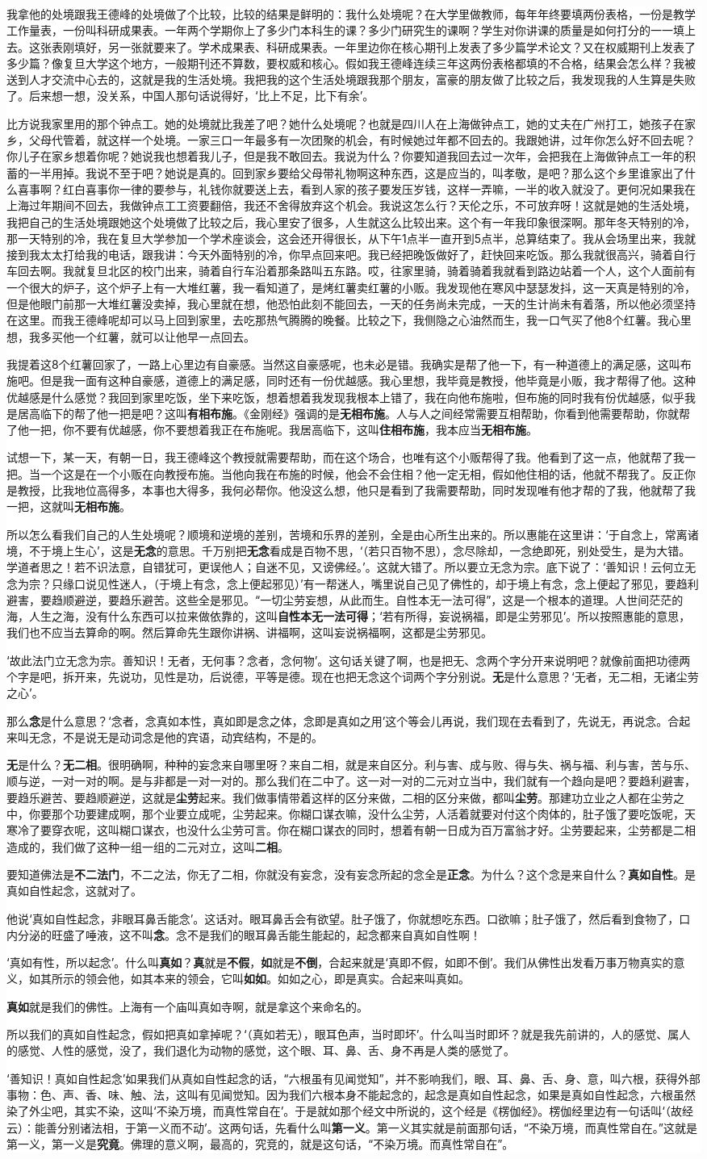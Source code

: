 我拿他的处境跟我王德峰的处境做了个比较，比较的结果是鲜明的：我什么处境呢？在大学里做教师，每年年终要填两份表格，一份是教学工作量表，一份叫科研成果表。一年两个学期你上了多少门本科生的课？多少门研究生的课啊？学生对你讲课的质量是如何打分的一一填上去。这张表刚填好，另一张就要来了。学术成果表、科研成果表。一年里边你在核心期刊上发表了多少篇学术论文？又在权威期刊上发表了多少篇？像复旦大学这个地方，一般期刊还不算数，要权威和核心。假如我王德峰连续三年这两份表格都填的不合格，结果会怎么样？我被送到人才交流中心去的，这就是我的生活处境。我把我的这个生活处境跟我那个朋友，富豪的朋友做了比较之后，我发现我的人生算是失败了。后来想一想，没关系，中国人那句话说得好，‘比上不足，比下有余’。

比方说我家里用的那个钟点工。她的处境就比我差了吧？她什么处境呢？也就是四川人在上海做钟点工，她的丈夫在广州打工，她孩子在家乡，父母代管着，就这样一个处境。一家三口一年最多有一次团聚的机会，有时候她过年都不回去的。我跟她讲，过年你怎么好不回去呢？你儿子在家乡想着你呢？她说我也想着我儿子，但是我不敢回去。我说为什么？你要知道我回去过一次年，会把我在上海做钟点工一年的积蓄的一半用掉。我说不至于吧？她说是真的。回到家乡要给父母带礼物啊这种东西，这是应当的，叫孝敬，是吧？那么这个乡里谁家出了什么喜事啊？红白喜事你一律的要参与，礼钱你就要送上去，看到人家的孩子要发压岁钱，这样一弄嘛，一半的收入就没了。更何况如果我在上海过年期间不回去，我做钟点工工资要翻倍，我还不舍得放弃这个机会。我说这怎么行？天伦之乐，不可放弃呀！这就是她的生活处境，我把自己的生活处境跟她这个处境做了比较之后，我心里安了很多，人生就这么比较出来。这个有一年我印象很深啊。那年冬天特别的冷，那一天特别的冷，我在复旦大学参加一个学术座谈会，这会还开得很长，从下午1点半一直开到5点半，总算结束了。我从会场里出来，我就接到我太太打给我的电话，跟我讲：今天外面特别的冷，你早点回来吧。我已经把晚饭做好了，赶快回来吃饭。那么我就很高兴，骑着自行车回去啊。我就复旦北区的校门出来，骑着自行车沿着那条路叫五东路。哎，往家里骑，骑着骑着我就看到路边站着一个人，这个人面前有一个很大的炉子，这个炉子上有一大堆红薯，我一看知道了，是烤红薯卖红薯的小贩。我发现他在寒风中瑟瑟发抖，这一天真是特别的冷，但是他眼门前那一大堆红薯没卖掉，我心里就在想，他恐怕此刻不能回去，一天的任务尚未完成，一天的生计尚未有着落，所以他必须坚持在这里。而我王德峰呢却可以马上回到家里，去吃那热气腾腾的晚餐。比较之下，我侧隐之心油然而生，我一口气买了他8个红薯。我心里想，我多买他一个红薯，就可以让他早一点回去。

我提着这8个红薯回家了，一路上心里边有自豪感。当然这自豪感呢，也未必是错。我确实是帮了他一下，有一种道德上的满足感，这叫布施吧。但是我一面有这种自豪感，道德上的满足感，同时还有一份优越感。我心里想，我毕竟是教授，他毕竟是小贩，我才帮得了他。这种优越感是什么感觉？我回到家里吃饭，坐下来吃饭，想着想着我发现我根本上错了，我在向他布施啦，但布施的同时我有份优越感，似乎我是居高临下的帮了他一把是吧？这叫**有相布施**。《金刚经》强调的是**无相布施**。人与人之间经常需要互相帮助，你看到他需要帮助，你就帮了他一把，你不要有优越感，你不要想着我正在布施呢。我居高临下，这叫**住相布施**，我本应当**无相布施**。

试想一下，某一天，有朝一日，我王德峰这个教授就需要帮助，而在这个场合，也唯有这个小贩帮得了我。他看到了这一点，他就帮了我一把。当一个这是在一个小贩在向教授布施。当他向我在布施的时候，他会不会住相？他一定无相，假如他住相的话，他就不帮我了。反正你是教授，比我地位高得多，本事也大得多，我何必帮你。他没这么想，他只是看到了我需要帮助，同时发现唯有他才帮的了我，他就帮了我一把，这就叫**无相布施**。

所以怎么看我们自己的人生处境呢？顺境和逆境的差别，苦境和乐界的差别，全是由心所生出来的。所以惠能在这里讲：‘于自念上，常离诸境，不于境上生心’，这是**无念**的意思。千万别把**无念**看成是百物不思，‘（若只百物不思），念尽除却，一念绝即死，别处受生，是为大错。学道者思之！若不识法意，自错犹可，更误他人；自迷不见，又谤佛经。’。这就大错了。所以要立无念为宗。底下说了：‘善知识！云何立无念为宗？只缘口说见性迷人，（于境上有念，念上便起邪见）’有一帮迷人，嘴里说自己见了佛性的，却于境上有念，念上便起了邪见，要趋利避害，要趋顺避逆，要趋乐避苦。这些全是邪见。“一切尘劳妄想，从此而生。自性本无一法可得”，这是一个根本的道理。人世间茫茫的海，人生之海，没有什么东西可以拉来做依靠的，这叫**自性本无一法可得**；‘若有所得，妄说祸福，即是尘劳邪见’。所以按照惠能的意思，我们也不应当去算命的啊。然后算命先生跟你讲祸、讲福啊，这叫妄说祸福啊，这都是尘劳邪见。

‘故此法门立无念为宗。善知识！无者，无何事？念者，念何物’。这句话关键了啊，也是把无、念两个字分开来说明吧？就像前面把功德两个字是吧，拆开来，先说功，见性是功，后说德，平等是德。现在也把无念这个词两个字分别说。**无**是什么意思？‘无者，无二相，无诸尘劳之心’。

那么**念**是什么意思？‘念者，念真如本性，真如即是念之体，念即是真如之用’这个等会儿再说，我们现在去看到了，先说无，再说念。合起来叫无念，不是说无是动词念是他的宾语，动宾结构，不是的。

**无**是什么？**无二相**。很明确啊，种种的妄念来自哪里呀？来自二相，就是来自区分。利与害、成与败、得与失、祸与福、利与害，苦与乐、顺与逆，一对一对的啊。是与非都是一对一对的。那么我们在二中了。这一对一对的二元对立当中，我们就有一个趋向是吧？要趋利避害，要趋乐避苦、要趋顺避逆，这就是**尘劳**起来。我们做事情带着这样的区分来做，二相的区分来做，都叫**尘劳**。那建功立业之人都在尘劳之中，你要那个功要建成啊，那个业要立成呢，尘劳起来。你糊口谋衣嘛，没什么尘劳，人活着就要对付这个肉体的，肚子饿了要吃饭呢，天寒冷了要穿衣呢，这叫糊口谋衣，也没什么尘劳可言。你在糊口谋衣的同时，想着有朝一日成为百万富翁才好。尘劳要起来，尘劳都是二相造成的，我们做了这种一组一组的二元对立，这叫**二相**。

要知道佛法是**不二法门**，不二之法，你无了二相，你就没有妄念，没有妄念所起的念全是**正念**。为什么？这个念是来自什么？**真如自性**。是真如自性起念，这就对了。

他说‘真如自性起念，非眼耳鼻舌能念’。这话对。眼耳鼻舌会有欲望。肚子饿了，你就想吃东西。口欲嘛；肚子饿了，然后看到食物了，口内分泌的旺盛了唾液，这不叫**念**。念不是我们的眼耳鼻舌能生能起的，起念都来自真如自性啊！

‘真如有性，所以起念’。什么叫**真如**？**真**就是**不假**，**如**就是**不倒**，合起来就是‘真即不假，如即不倒’。我们从佛性出发看万事万物真实的意义，如其所示的领会他，如其本来的领会，它叫**如如**。如如之心，即是真实。合起来叫真如。

**真如**就是我们的佛性。上海有一个庙叫真如寺啊，就是拿这个来命名的。

所以我们的真如自性起念，假如把真如拿掉呢？‘（真如若无），眼耳色声，当时即坏’。什么叫当时即坏？就是我先前讲的，人的感觉、属人的感觉、人性的感觉，没了，我们退化为动物的感觉，这个眼、耳、鼻、舌、身不再是人类的感觉了。

‘善知识！真如自性起念’如果我们从真如自性起念的话，“六根虽有见闻觉知”，并不影响我们，眼、耳、鼻、舌、身、意，叫六根，获得外部事物：色、声、香、味、触、法，这叫有见闻觉知。因为我们六根本身不能起念的，起念是真如自性起念，如果是真如自性起念，六根虽然染了外尘吧，其实不染，这叫‘不染万境，而真性常自在’。于是就如那个经文中所说的，这个经是《楞伽经》。楞伽经里边有一句话叫‘（故经云）：能善分别诸法相，于第一义而不动’。这两句话，先看什么叫**第一义**。第一义其实就是前面那句话，“不染万境，而真性常自在。”这就是第一义，第一义是**究竟**。佛理的意义啊，最高的，究竞的，就是这句话，“不染万境。而真性常自在”。
